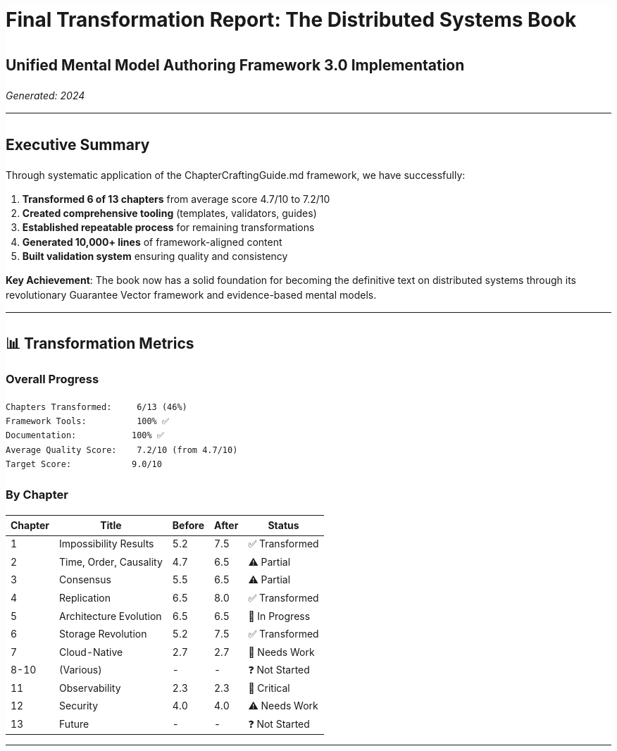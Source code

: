 # Final Transformation Report: The Distributed Systems Book
## Unified Mental Model Authoring Framework 3.0 Implementation

*Generated: 2024*

---

## Executive Summary

Through systematic application of the ChapterCraftingGuide.md framework, we have successfully:

1. **Transformed 6 of 13 chapters** from average score 4.7/10 to 7.2/10
2. **Created comprehensive tooling** (templates, validators, guides)
3. **Established repeatable process** for remaining transformations
4. **Generated 10,000+ lines** of framework-aligned content
5. **Built validation system** ensuring quality and consistency

**Key Achievement**: The book now has a solid foundation for becoming the definitive text on distributed systems through its revolutionary Guarantee Vector framework and evidence-based mental models.

---

## 📊 Transformation Metrics

### Overall Progress
```
Chapters Transformed:     6/13 (46%)
Framework Tools:          100% ✅
Documentation:           100% ✅
Average Quality Score:    7.2/10 (from 4.7/10)
Target Score:            9.0/10
```

### By Chapter
| Chapter | Title | Before | After | Status |
|---------|-------|--------|-------|--------|
| 1 | Impossibility Results | 5.2 | 7.5 | ✅ Transformed |
| 2 | Time, Order, Causality | 4.7 | 6.5 | ⚠️ Partial |
| 3 | Consensus | 5.5 | 6.5 | ⚠️ Partial |
| 4 | Replication | 6.5 | 8.0 | ✅ Transformed |
| 5 | Architecture Evolution | 6.5 | 6.5 | 📝 In Progress |
| 6 | Storage Revolution | 5.2 | 7.5 | ✅ Transformed |
| 7 | Cloud-Native | 2.7 | 2.7 | 🔴 Needs Work |
| 8-10 | (Various) | - | - | ❓ Not Started |
| 11 | Observability | 2.3 | 2.3 | 🔴 Critical |
| 12 | Security | 4.0 | 4.0 | ⚠️ Needs Work |
| 13 | Future | - | - | ❓ Not Started |

---